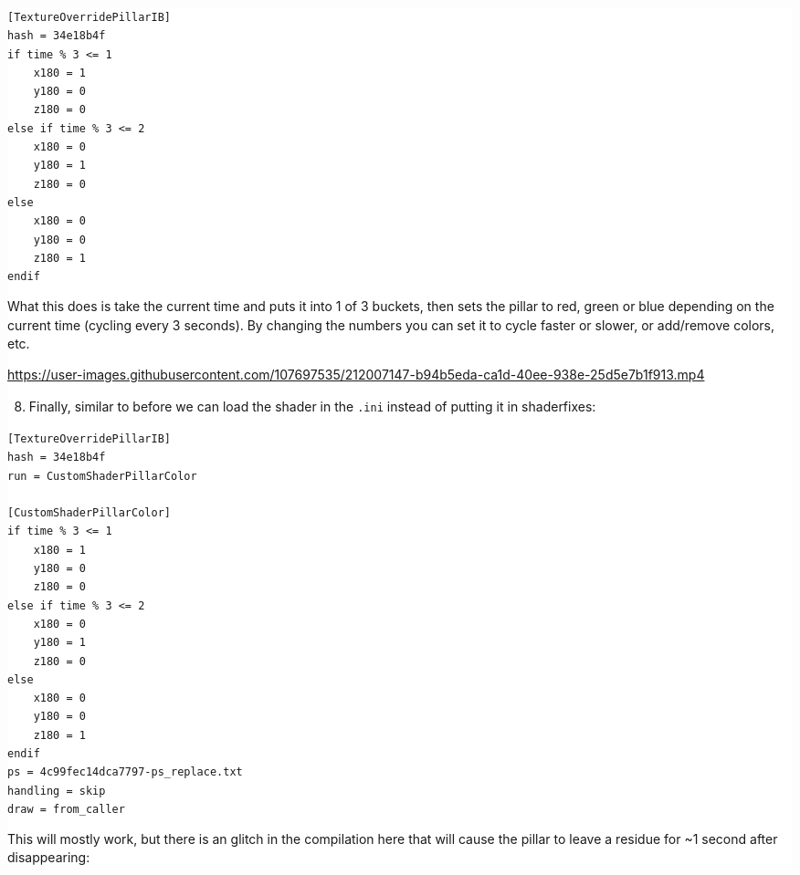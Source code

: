 ```
[TextureOverridePillarIB]
hash = 34e18b4f
if time % 3 <= 1
	x180 = 1
	y180 = 0
	z180 = 0
else if time % 3 <= 2
	x180 = 0
	y180 = 1
	z180 = 0
else
	x180 = 0
	y180 = 0
	z180 = 1
endif
```

What this does is take the current time and puts it into 1 of 3 buckets, then sets the pillar to red, green or blue depending on the current time (cycling every 3 seconds). By changing the numbers you can set it to cycle faster or slower, or add/remove colors, etc.

https://user-images.githubusercontent.com/107697535/212007147-b94b5eda-ca1d-40ee-938e-25d5e7b1f913.mp4

8. Finally, similar to before we can load the shader in the `.ini` instead of putting it in shaderfixes:

```
[TextureOverridePillarIB]
hash = 34e18b4f
run = CustomShaderPillarColor

[CustomShaderPillarColor]
if time % 3 <= 1
	x180 = 1
	y180 = 0
	z180 = 0
else if time % 3 <= 2
	x180 = 0
	y180 = 1
	z180 = 0
else
	x180 = 0
	y180 = 0
	z180 = 1
endif
ps = 4c99fec14dca7797-ps_replace.txt
handling = skip
draw = from_caller
```

This will mostly work, but there is an glitch in the compilation here that will cause the pillar to leave a residue for ~1 second after disappearing:
